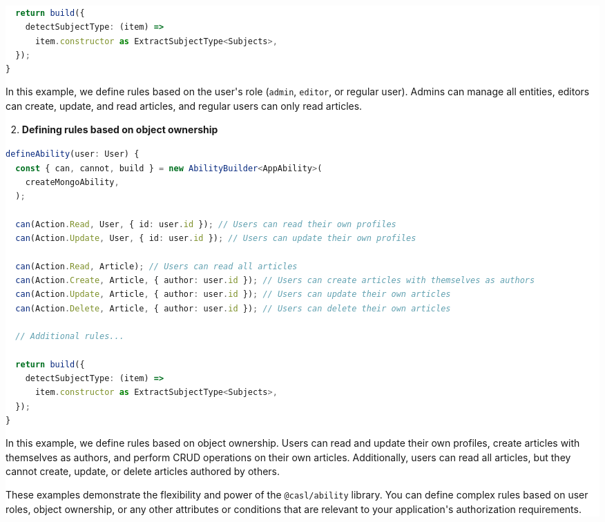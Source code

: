 ```typescript
  return build({
    detectSubjectType: (item) =>
      item.constructor as ExtractSubjectType<Subjects>,
  });
}
```

In this example, we define rules based on the user's role (`admin`, `editor`, or regular user). Admins can manage all entities, editors can create, update, and read articles, and regular users can only read articles.

2. **Defining rules based on object ownership**

```typescript
defineAbility(user: User) {
  const { can, cannot, build } = new AbilityBuilder<AppAbility>(
    createMongoAbility,
  );

  can(Action.Read, User, { id: user.id }); // Users can read their own profiles
  can(Action.Update, User, { id: user.id }); // Users can update their own profiles

  can(Action.Read, Article); // Users can read all articles
  can(Action.Create, Article, { author: user.id }); // Users can create articles with themselves as authors
  can(Action.Update, Article, { author: user.id }); // Users can update their own articles
  can(Action.Delete, Article, { author: user.id }); // Users can delete their own articles

  // Additional rules...

  return build({
    detectSubjectType: (item) =>
      item.constructor as ExtractSubjectType<Subjects>,
  });
}
```

In this example, we define rules based on object ownership. Users can read and update their own profiles, create articles with themselves as authors, and perform CRUD operations on their own articles. Additionally, users can read all articles, but they cannot create, update, or delete articles authored by others.

These examples demonstrate the flexibility and power of the `@casl/ability` library. You can define complex rules based on user roles, object ownership, or any other attributes or conditions that are relevant to your application's authorization requirements.